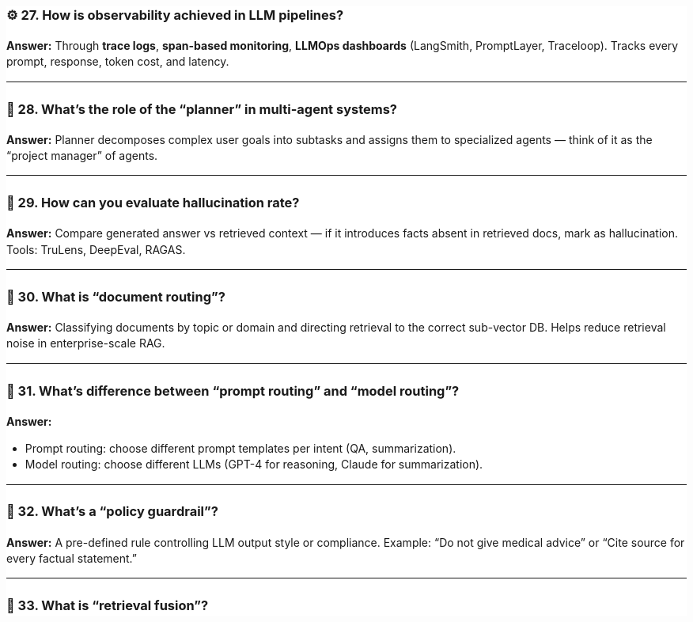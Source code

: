 
### ⚙️ 27. How is observability achieved in LLM pipelines?

**Answer:**
Through **trace logs**, **span-based monitoring**, **LLMOps dashboards** (LangSmith, PromptLayer, Traceloop).
Tracks every prompt, response, token cost, and latency.

---

### 🧭 28. What’s the role of the “planner” in multi-agent systems?

**Answer:**
Planner decomposes complex user goals into subtasks and assigns them to specialized agents — think of it as the “project manager” of agents.

---

### 🧱 29. How can you evaluate hallucination rate?

**Answer:**
Compare generated answer vs retrieved context — if it introduces facts absent in retrieved docs, mark as hallucination.
Tools: TruLens, DeepEval, RAGAS.

---

### 📖 30. What is “document routing”?

**Answer:**
Classifying documents by topic or domain and directing retrieval to the correct sub-vector DB.
Helps reduce retrieval noise in enterprise-scale RAG.

---

### 🧠 31. What’s difference between “prompt routing” and “model routing”?

**Answer:**

* Prompt routing: choose different prompt templates per intent (QA, summarization).
* Model routing: choose different LLMs (GPT-4 for reasoning, Claude for summarization).

---

### 🧰 32. What’s a “policy guardrail”?

**Answer:**
A pre-defined rule controlling LLM output style or compliance.
Example: “Do not give medical advice” or “Cite source for every factual statement.”

---

### 📡 33. What is “retrieval fusion”?
